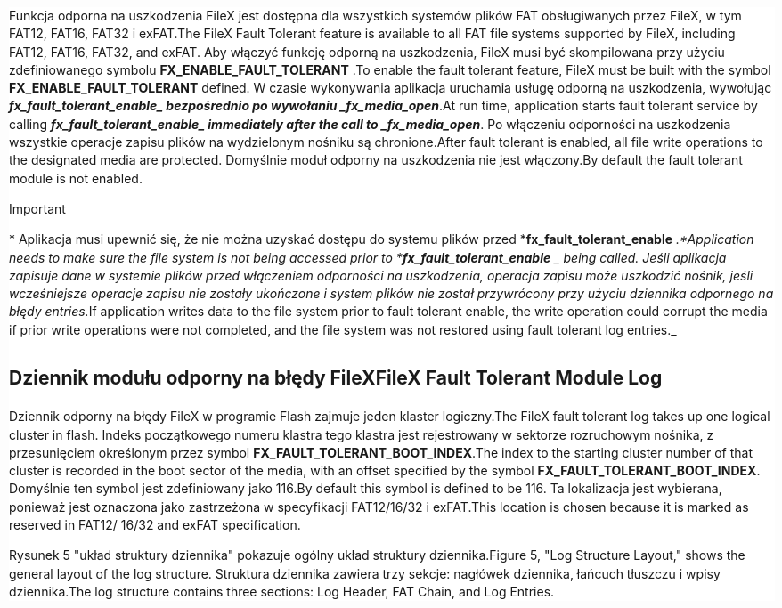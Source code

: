 <span data-ttu-id="539ca-120">Funkcja odporna na uszkodzenia FileX jest dostępna dla wszystkich systemów plików FAT obsługiwanych przez FileX, w tym FAT12, FAT16, FAT32 i exFAT.</span><span class="sxs-lookup"><span data-stu-id="539ca-120">The FileX Fault Tolerant feature is available to all FAT file systems supported by FileX, including FAT12, FAT16, FAT32, and exFAT.</span></span> <span data-ttu-id="539ca-121">Aby włączyć funkcję odporną na uszkodzenia, FileX musi być skompilowana przy użyciu zdefiniowanego symbolu **FX_ENABLE_FAULT_TOLERANT** .</span><span class="sxs-lookup"><span data-stu-id="539ca-121">To enable the fault tolerant feature, FileX must be built with the symbol **FX_ENABLE_FAULT_TOLERANT** defined.</span></span> <span data-ttu-id="539ca-122">W czasie wykonywania aplikacja uruchamia usługę odporną na uszkodzenia, wywołując **_fx_fault_tolerant_enable_*_ bezpośrednio po wywołaniu _*_fx_media_open_**.</span><span class="sxs-lookup"><span data-stu-id="539ca-122">At run time, application starts fault tolerant service by calling **_fx_fault_tolerant_enable_*_ immediately after the call to _*_fx_media_open_**.</span></span> <span data-ttu-id="539ca-123">Po włączeniu odporności na uszkodzenia wszystkie operacje zapisu plików na wydzielonym nośniku są chronione.</span><span class="sxs-lookup"><span data-stu-id="539ca-123">After fault tolerant is enabled, all file write operations to the designated media are protected.</span></span> <span data-ttu-id="539ca-124">Domyślnie moduł odporny na uszkodzenia nie jest włączony.</span><span class="sxs-lookup"><span data-stu-id="539ca-124">By default the fault tolerant module is not enabled.</span></span>

> [!IMPORTANT]
> <span data-ttu-id="539ca-125">\* Aplikacja musi upewnić się, że nie można uzyskać dostępu do systemu plików przed \***fx_fault_tolerant_enable** _.</span><span class="sxs-lookup"><span data-stu-id="539ca-125">\*Application needs to make sure the file system is not being accessed prior to \***fx_fault_tolerant_enable** _ being called.</span></span> <span data-ttu-id="539ca-126">Jeśli aplikacja zapisuje dane w systemie plików przed włączeniem odporności na uszkodzenia, operacja zapisu może uszkodzić nośnik, jeśli wcześniejsze operacje zapisu nie zostały ukończone i system plików nie został przywrócony przy użyciu dziennika odpornego na błędy entries._</span><span class="sxs-lookup"><span data-stu-id="539ca-126">If application writes data to the file system prior to fault tolerant enable, the write operation could corrupt the media if prior write operations were not completed, and the file system was not restored using fault tolerant log entries._</span></span>

## <a name="filex-fault-tolerant-module-log"></a><span data-ttu-id="539ca-127">Dziennik modułu odporny na błędy FileX</span><span class="sxs-lookup"><span data-stu-id="539ca-127">FileX Fault Tolerant Module Log</span></span>

<span data-ttu-id="539ca-128">Dziennik odporny na błędy FileX w programie Flash zajmuje jeden klaster logiczny.</span><span class="sxs-lookup"><span data-stu-id="539ca-128">The FileX fault tolerant log takes up one logical cluster in flash.</span></span> <span data-ttu-id="539ca-129">Indeks początkowego numeru klastra tego klastra jest rejestrowany w sektorze rozruchowym nośnika, z przesunięciem określonym przez symbol **FX_FAULT_TOLERANT_BOOT_INDEX**.</span><span class="sxs-lookup"><span data-stu-id="539ca-129">The index to the starting cluster number of that cluster is recorded in the boot sector of the media, with an offset specified by the symbol **FX_FAULT_TOLERANT_BOOT_INDEX**.</span></span> <span data-ttu-id="539ca-130">Domyślnie ten symbol jest zdefiniowany jako 116.</span><span class="sxs-lookup"><span data-stu-id="539ca-130">By default this symbol is defined to be 116.</span></span> <span data-ttu-id="539ca-131">Ta lokalizacja jest wybierana, ponieważ jest oznaczona jako zastrzeżona w specyfikacji FAT12/16/32 i exFAT.</span><span class="sxs-lookup"><span data-stu-id="539ca-131">This location is chosen because it is marked as reserved in FAT12/ 16/32 and exFAT specification.</span></span>

<span data-ttu-id="539ca-132">Rysunek 5 "układ struktury dziennika" pokazuje ogólny układ struktury dziennika.</span><span class="sxs-lookup"><span data-stu-id="539ca-132">Figure 5, "Log Structure Layout," shows the general layout of the log structure.</span></span> <span data-ttu-id="539ca-133">Struktura dziennika zawiera trzy sekcje: nagłówek dziennika, łańcuch tłuszczu i wpisy dziennika.</span><span class="sxs-lookup"><span data-stu-id="539ca-133">The log structure contains three sections: Log Header, FAT Chain, and Log Entries.</span></span>
